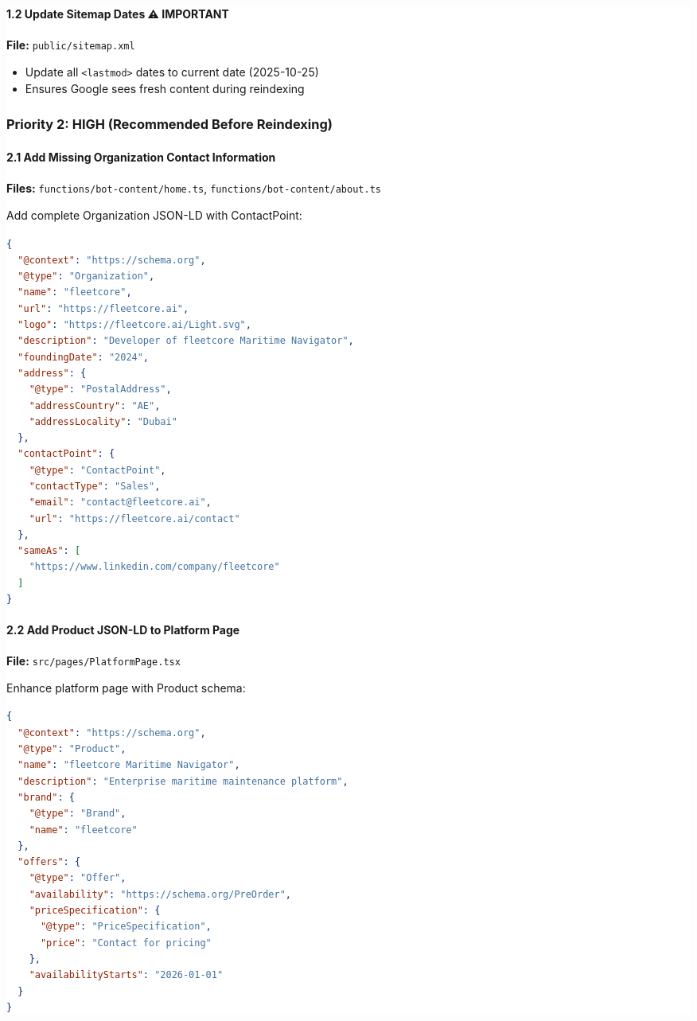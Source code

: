 #### 1.2 Update Sitemap Dates ⚠️ IMPORTANT
**File:** `public/sitemap.xml`
- Update all `<lastmod>` dates to current date (2025-10-25)
- Ensures Google sees fresh content during reindexing

### Priority 2: HIGH (Recommended Before Reindexing)

#### 2.1 Add Missing Organization Contact Information
**Files:** `functions/bot-content/home.ts`, `functions/bot-content/about.ts`

Add complete Organization JSON-LD with ContactPoint:
```json
{
  "@context": "https://schema.org",
  "@type": "Organization",
  "name": "fleetcore",
  "url": "https://fleetcore.ai",
  "logo": "https://fleetcore.ai/Light.svg",
  "description": "Developer of fleetcore Maritime Navigator",
  "foundingDate": "2024",
  "address": {
    "@type": "PostalAddress",
    "addressCountry": "AE",
    "addressLocality": "Dubai"
  },
  "contactPoint": {
    "@type": "ContactPoint",
    "contactType": "Sales",
    "email": "contact@fleetcore.ai",
    "url": "https://fleetcore.ai/contact"
  },
  "sameAs": [
    "https://www.linkedin.com/company/fleetcore"
  ]
}
```

#### 2.2 Add Product JSON-LD to Platform Page
**File:** `src/pages/PlatformPage.tsx`

Enhance platform page with Product schema:
```json
{
  "@context": "https://schema.org",
  "@type": "Product",
  "name": "fleetcore Maritime Navigator",
  "description": "Enterprise maritime maintenance platform",
  "brand": {
    "@type": "Brand",
    "name": "fleetcore"
  },
  "offers": {
    "@type": "Offer",
    "availability": "https://schema.org/PreOrder",
    "priceSpecification": {
      "@type": "PriceSpecification",
      "price": "Contact for pricing"
    },
    "availabilityStarts": "2026-01-01"
  }
}
```
